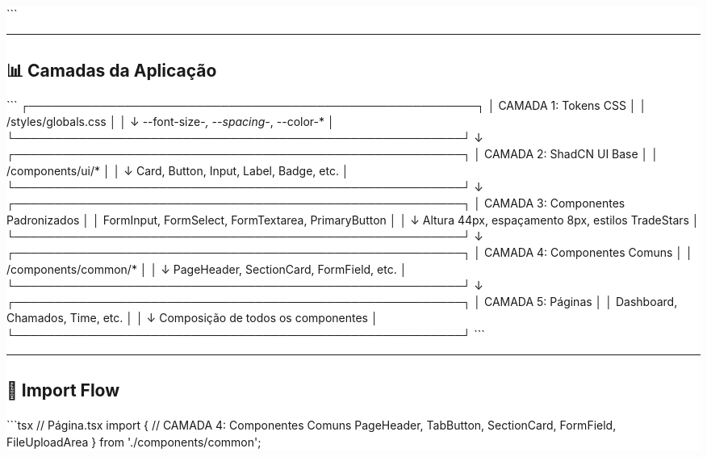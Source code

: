 \`\`\`

---

## 📊 Camadas da Aplicação

\`\`\`
┌────────────────────────────────────────────────────────┐
│  CAMADA 1: Tokens CSS                                  │
│  /styles/globals.css                                   │
│  ↓ --font-size-*, --spacing-*, --color-*               │
└────────────────────────────────────────────────────────┘
                        ↓
┌────────────────────────────────────────────────────────┐
│  CAMADA 2: ShadCN UI Base                              │
│  /components/ui/*                                      │
│  ↓ Card, Button, Input, Label, Badge, etc.             │
└────────────────────────────────────────────────────────┘
                        ↓
┌────────────────────────────────────────────────────────┐
│  CAMADA 3: Componentes Padronizados                    │
│  FormInput, FormSelect, FormTextarea, PrimaryButton    │
│  ↓ Altura 44px, espaçamento 8px, estilos TradeStars    │
└────────────────────────────────────────────────────────┘
                        ↓
┌────────────────────────────────────────────────────────┐
│  CAMADA 4: Componentes Comuns                          │
│  /components/common/*                                  │
│  ↓ PageHeader, SectionCard, FormField, etc.            │
└────────────────────────────────────────────────────────┘
                        ↓
┌────────────────────────────────────────────────────────┐
│  CAMADA 5: Páginas                                     │
│  Dashboard, Chamados, Time, etc.                       │
│  ↓ Composição de todos os componentes                  │
└────────────────────────────────────────────────────────┘
\`\`\`

---

## 🔄 Import Flow

\`\`\`tsx
// Página.tsx
import { 
  // CAMADA 4: Componentes Comuns
  PageHeader, 
  TabButton, 
  SectionCard,
  FormField,
  FileUploadArea
} from './components/common';
